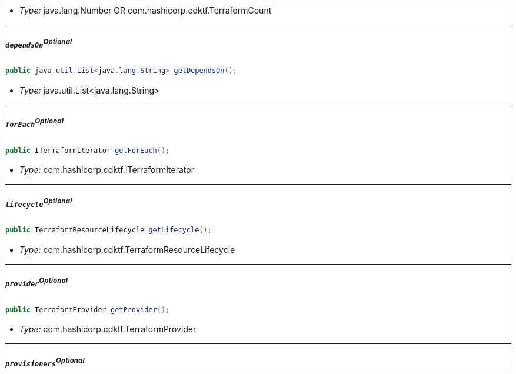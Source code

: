 - *Type:* java.lang.Number OR com.hashicorp.cdktf.TerraformCount

---

##### `dependsOn`<sup>Optional</sup> <a name="dependsOn" id="rhizo-co-terraform-provider-oci.networkFirewallNetworkFirewallPolicyDecryptionRule.NetworkFirewallNetworkFirewallPolicyDecryptionRule.property.dependsOn"></a>

```java
public java.util.List<java.lang.String> getDependsOn();
```

- *Type:* java.util.List<java.lang.String>

---

##### `forEach`<sup>Optional</sup> <a name="forEach" id="rhizo-co-terraform-provider-oci.networkFirewallNetworkFirewallPolicyDecryptionRule.NetworkFirewallNetworkFirewallPolicyDecryptionRule.property.forEach"></a>

```java
public ITerraformIterator getForEach();
```

- *Type:* com.hashicorp.cdktf.ITerraformIterator

---

##### `lifecycle`<sup>Optional</sup> <a name="lifecycle" id="rhizo-co-terraform-provider-oci.networkFirewallNetworkFirewallPolicyDecryptionRule.NetworkFirewallNetworkFirewallPolicyDecryptionRule.property.lifecycle"></a>

```java
public TerraformResourceLifecycle getLifecycle();
```

- *Type:* com.hashicorp.cdktf.TerraformResourceLifecycle

---

##### `provider`<sup>Optional</sup> <a name="provider" id="rhizo-co-terraform-provider-oci.networkFirewallNetworkFirewallPolicyDecryptionRule.NetworkFirewallNetworkFirewallPolicyDecryptionRule.property.provider"></a>

```java
public TerraformProvider getProvider();
```

- *Type:* com.hashicorp.cdktf.TerraformProvider

---

##### `provisioners`<sup>Optional</sup> <a name="provisioners" id="rhizo-co-terraform-provider-oci.networkFirewallNetworkFirewallPolicyDecryptionRule.NetworkFirewallNetworkFirewallPolicyDecryptionRule.property.provisioners"></a>
